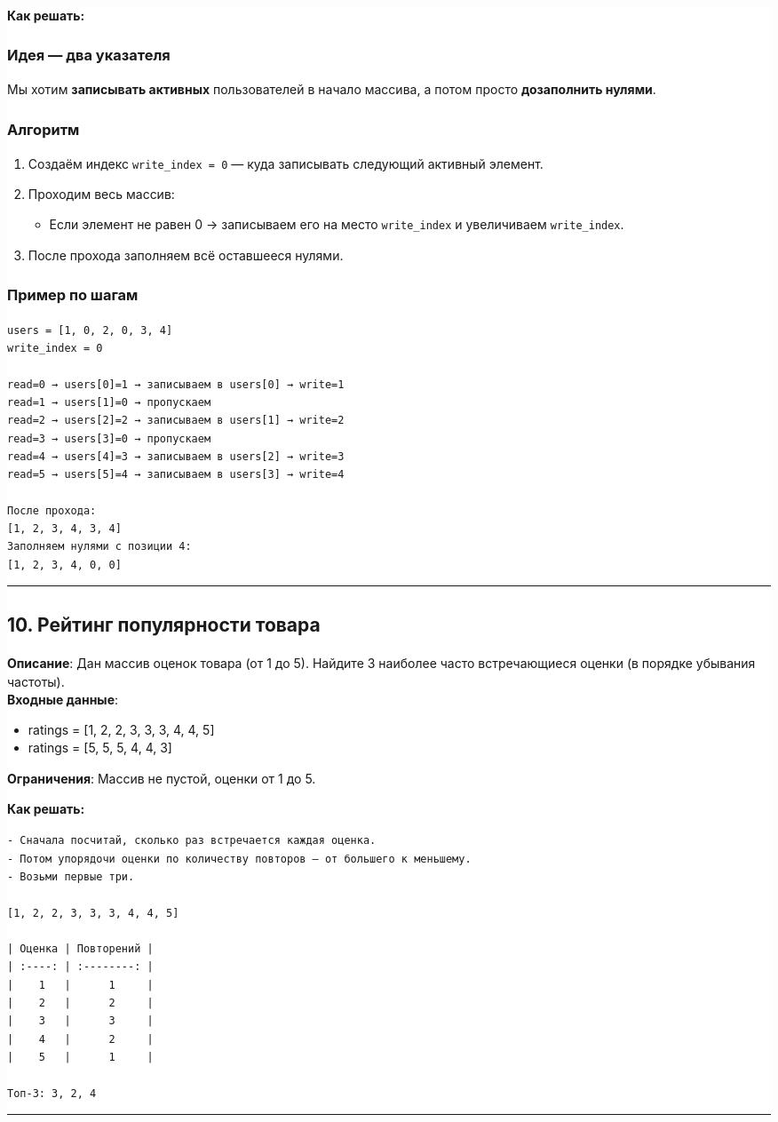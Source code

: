**Как решать:**

###  Идея — два указателя

Мы хотим **записывать активных** пользователей в начало массива,
а потом просто **дозаполнить нулями**.

###  Алгоритм

1. Создаём индекс `write_index = 0` — куда записывать следующий активный элемент.
2. Проходим весь массив:

    * Если элемент не равен 0 → записываем его на место `write_index` и увеличиваем `write_index`.
3. После прохода заполняем всё оставшееся нулями.

###  Пример по шагам

```
users = [1, 0, 2, 0, 3, 4]
write_index = 0

read=0 → users[0]=1 → записываем в users[0] → write=1
read=1 → users[1]=0 → пропускаем
read=2 → users[2]=2 → записываем в users[1] → write=2
read=3 → users[3]=0 → пропускаем
read=4 → users[4]=3 → записываем в users[2] → write=3
read=5 → users[5]=4 → записываем в users[3] → write=4

После прохода:
[1, 2, 3, 4, 3, 4]
Заполняем нулями с позиции 4:
[1, 2, 3, 4, 0, 0]

```
---

## 10. **Рейтинг популярности товара**
**Описание**: Дан массив оценок товара (от 1 до 5). Найдите 3 наиболее часто встречающиеся оценки (в порядке убывания частоты).  
**Входные данные**:
- ratings = [1, 2, 2, 3, 3, 3, 4, 4, 5]
- ratings = [5, 5, 5, 4, 4, 3]  

**Ограничения**: Массив не пустой, оценки от 1 до 5.

**Как решать:**

```
- Сначала посчитай, сколько раз встречается каждая оценка.
- Потом упорядочи оценки по количеству повторов — от большего к меньшему.
- Возьми первые три.

[1, 2, 2, 3, 3, 3, 4, 4, 5]

| Оценка | Повторений |
| :----: | :--------: |
|    1   |      1     |
|    2   |      2     |
|    3   |      3     |
|    4   |      2     |
|    5   |      1     |

Топ-3: 3, 2, 4

```
---